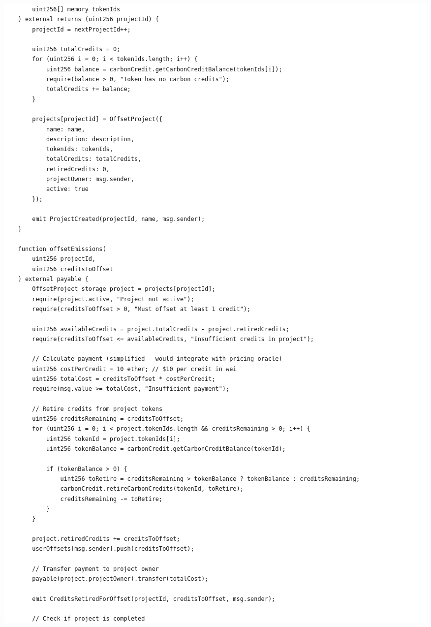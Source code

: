 ```solidity
        uint256[] memory tokenIds
    ) external returns (uint256 projectId) {
        projectId = nextProjectId++;
        
        uint256 totalCredits = 0;
        for (uint256 i = 0; i < tokenIds.length; i++) {
            uint256 balance = carbonCredit.getCarbonCreditBalance(tokenIds[i]);
            require(balance > 0, "Token has no carbon credits");
            totalCredits += balance;
        }
        
        projects[projectId] = OffsetProject({
            name: name,
            description: description,
            tokenIds: tokenIds,
            totalCredits: totalCredits,
            retiredCredits: 0,
            projectOwner: msg.sender,
            active: true
        });
        
        emit ProjectCreated(projectId, name, msg.sender);
    }
    
    function offsetEmissions(
        uint256 projectId,
        uint256 creditsToOffset
    ) external payable {
        OffsetProject storage project = projects[projectId];
        require(project.active, "Project not active");
        require(creditsToOffset > 0, "Must offset at least 1 credit");
        
        uint256 availableCredits = project.totalCredits - project.retiredCredits;
        require(creditsToOffset <= availableCredits, "Insufficient credits in project");
        
        // Calculate payment (simplified - would integrate with pricing oracle)
        uint256 costPerCredit = 10 ether; // $10 per credit in wei
        uint256 totalCost = creditsToOffset * costPerCredit;
        require(msg.value >= totalCost, "Insufficient payment");
        
        // Retire credits from project tokens
        uint256 creditsRemaining = creditsToOffset;
        for (uint256 i = 0; i < project.tokenIds.length && creditsRemaining > 0; i++) {
            uint256 tokenId = project.tokenIds[i];
            uint256 tokenBalance = carbonCredit.getCarbonCreditBalance(tokenId);
            
            if (tokenBalance > 0) {
                uint256 toRetire = creditsRemaining > tokenBalance ? tokenBalance : creditsRemaining;
                carbonCredit.retireCarbonCredits(tokenId, toRetire);
                creditsRemaining -= toRetire;
            }
        }
        
        project.retiredCredits += creditsToOffset;
        userOffsets[msg.sender].push(creditsToOffset);
        
        // Transfer payment to project owner
        payable(project.projectOwner).transfer(totalCost);
        
        emit CreditsRetiredForOffset(projectId, creditsToOffset, msg.sender);
        
        // Check if project is completed
```